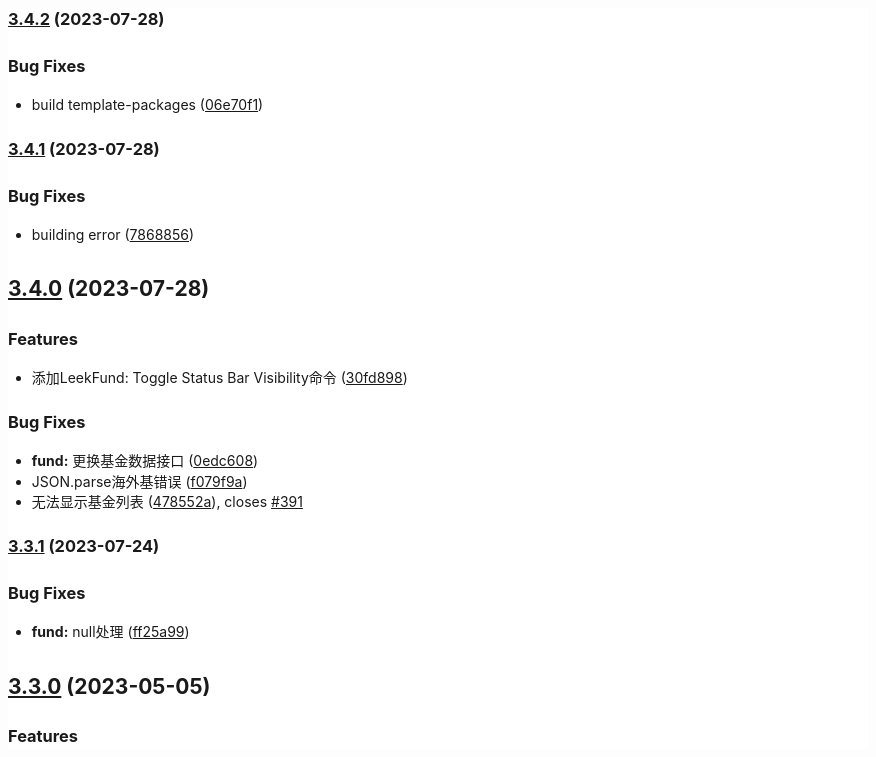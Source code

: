 ### [3.4.2](https://github.com/LeekHub/leek-fund/compare/v3.4.1...v3.4.2) (2023-07-28)


### Bug Fixes

* build template-packages ([06e70f1](https://github.com/LeekHub/leek-fund/commit/06e70f1888a42f18ac72b5bf20ee6ffd7a200313))

### [3.4.1](https://github.com/LeekHub/leek-fund/compare/v3.4.0...v3.4.1) (2023-07-28)


### Bug Fixes

* building error ([7868856](https://github.com/LeekHub/leek-fund/commit/786885674ac302a05026831c9d05759c38c92bac))

## [3.4.0](https://github.com/LeekHub/leek-fund/compare/v3.3.1...v3.4.0) (2023-07-28)


### Features

* 添加LeekFund: Toggle Status Bar Visibility命令 ([30fd898](https://github.com/LeekHub/leek-fund/commit/30fd898349cb07861fca44b87550abb26322c3f9))


### Bug Fixes

* **fund:** 更换基金数据接口 ([0edc608](https://github.com/LeekHub/leek-fund/commit/0edc608902b7b2acf3b8885c639fb715b67010c7))
* JSON.parse海外基错误 ([f079f9a](https://github.com/LeekHub/leek-fund/commit/f079f9aeb23008a665e0e50adacb37535c59b80c))
* 无法显示基金列表 ([478552a](https://github.com/LeekHub/leek-fund/commit/478552a239bdd7516b3146c83fd36cf4f6cd3b78)), closes [#391](https://github.com/LeekHub/leek-fund/issues/391)

### [3.3.1](https://github.com/LeekHub/leek-fund/compare/v3.3.0...v3.3.1) (2023-07-24)


### Bug Fixes

* **fund:** null处理 ([ff25a99](https://github.com/LeekHub/leek-fund/commit/ff25a9965b5b78753f6597b6265c68784f03e53a))

## [3.3.0](https://github.com/LeekHub/leek-fund/compare/v3.2.1...v3.3.0) (2023-05-05)


### Features

